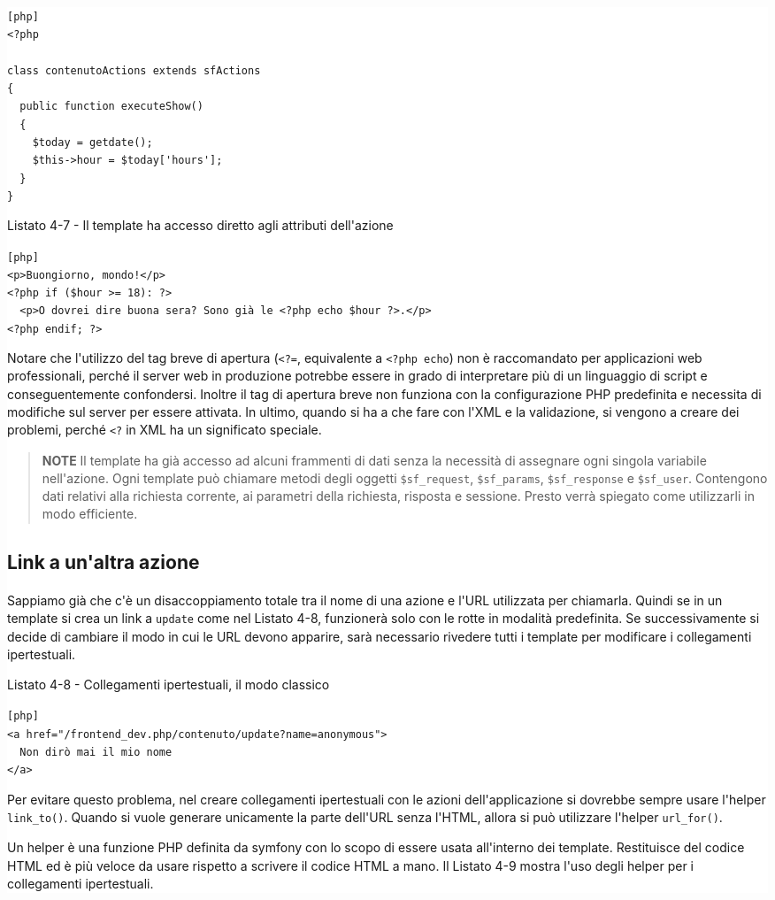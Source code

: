     [php]
    <?php

    class contenutoActions extends sfActions
    {
      public function executeShow()
      {
        $today = getdate();
        $this->hour = $today['hours'];
      }
    }

Listato 4-7 - Il template ha accesso diretto agli attributi dell'azione

    [php]
    <p>Buongiorno, mondo!</p>
    <?php if ($hour >= 18): ?>
      <p>O dovrei dire buona sera? Sono già le <?php echo $hour ?>.</p>
    <?php endif; ?>

Notare che l'utilizzo del tag breve di apertura (`<?=`, equivalente a `<?php echo`) non è raccomandato per applicazioni web professionali, perché il server web in produzione potrebbe essere in grado di interpretare più di un linguaggio di script e conseguentemente confondersi. Inoltre il tag di apertura breve non funziona con la configurazione PHP predefinita e necessita di modifiche sul server per essere attivata. In ultimo, quando si ha a che fare con l'XML e la validazione, si vengono a creare dei problemi, perché `<?` in XML ha un significato speciale.

>**NOTE**
>Il template ha già accesso ad alcuni frammenti di dati senza la necessità di assegnare ogni singola variabile nell'azione. Ogni template può chiamare metodi degli oggetti `$sf_request`, `$sf_params`, `$sf_response` e `$sf_user`. Contengono dati relativi alla richiesta corrente, ai parametri della richiesta, risposta e sessione. Presto verrà spiegato come utilizzarli in modo efficiente.

Link a un'altra azione
----------------------

Sappiamo già che c'è un disaccoppiamento totale tra il nome di una azione e l'URL utilizzata per chiamarla. Quindi se in un template si crea un link a `update` come nel Listato 4-8, funzionerà solo con le rotte in modalità predefinita. Se successivamente si decide di cambiare il modo in cui le URL devono apparire, sarà necessario rivedere tutti i template per modificare i collegamenti ipertestuali.

Listato 4-8 - Collegamenti ipertestuali, il modo classico

    [php]
    <a href="/frontend_dev.php/contenuto/update?name=anonymous">
      Non dirò mai il mio nome
    </a>

Per evitare questo problema, nel creare collegamenti ipertestuali con le azioni dell'applicazione si dovrebbe sempre usare l'helper `link_to()`. Quando si vuole generare unicamente la parte dell'URL senza l'HTML, allora si può utilizzare l'helper `url_for()`.

Un helper è una funzione PHP definita da symfony con lo scopo di essere usata all'interno dei template. Restituisce del codice HTML ed è più veloce da usare rispetto a scrivere il codice HTML a mano. Il Listato 4-9 mostra l'uso degli helper per i collegamenti ipertestuali.
